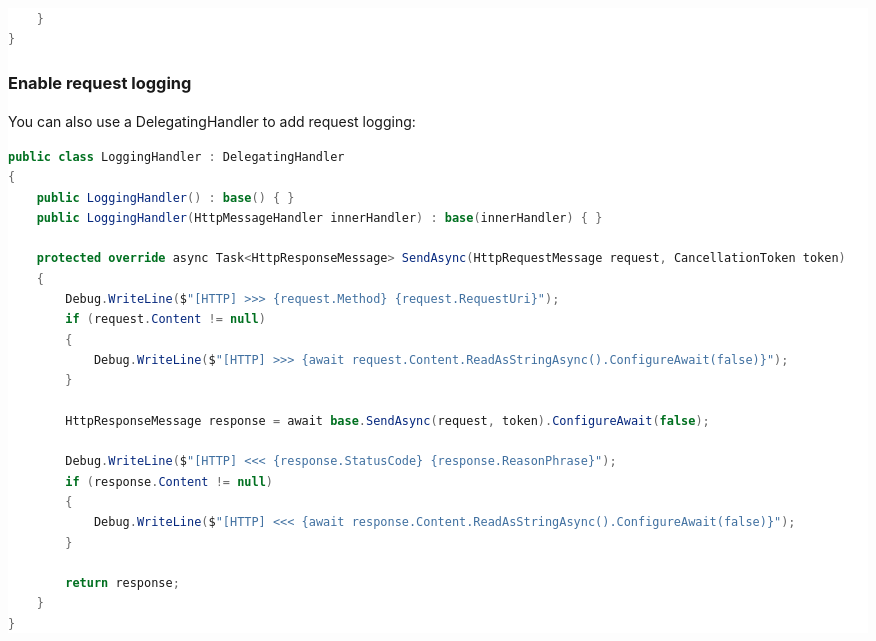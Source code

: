 ```csharp
    }
}
```

### Enable request logging

You can also use a DelegatingHandler to add request logging:

```csharp
public class LoggingHandler : DelegatingHandler
{
    public LoggingHandler() : base() { }
    public LoggingHandler(HttpMessageHandler innerHandler) : base(innerHandler) { }

    protected override async Task<HttpResponseMessage> SendAsync(HttpRequestMessage request, CancellationToken token)
    {
        Debug.WriteLine($"[HTTP] >>> {request.Method} {request.RequestUri}");
        if (request.Content != null)
        {
            Debug.WriteLine($"[HTTP] >>> {await request.Content.ReadAsStringAsync().ConfigureAwait(false)}");
        }

        HttpResponseMessage response = await base.SendAsync(request, token).ConfigureAwait(false);

        Debug.WriteLine($"[HTTP] <<< {response.StatusCode} {response.ReasonPhrase}");
        if (response.Content != null)
        {
            Debug.WriteLine($"[HTTP] <<< {await response.Content.ReadAsStringAsync().ConfigureAwait(false)}");
        }

        return response;
    }
}
```


[Microsoft.Datasync.Client]: https://www.nuget.org/packages/Microsoft.Datasync.Client
[Microsoft.Datasync.Client.SQLiteStore]: https://www.nuget.org/packages/Microsoft.Datasync.Client.SQLiteStore
[System.Linq.Async]: https://www.nuget.org/packages/System.Linq.Async/


[DelegatingHandler]: /dotnet/api/system.net.http.delegatinghandler